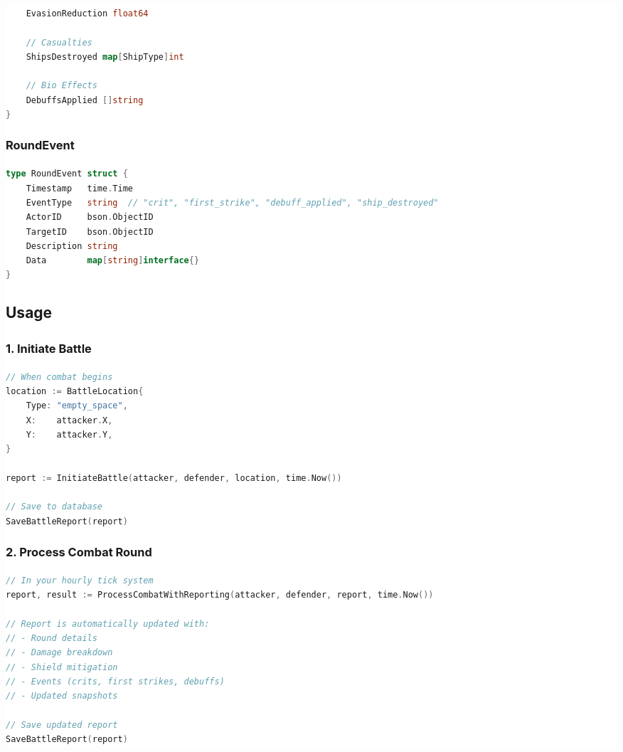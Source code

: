 ```go
    EvasionReduction float64
    
    // Casualties
    ShipsDestroyed map[ShipType]int
    
    // Bio Effects
    DebuffsApplied []string
}
```

### RoundEvent
```go
type RoundEvent struct {
    Timestamp   time.Time
    EventType   string  // "crit", "first_strike", "debuff_applied", "ship_destroyed"
    ActorID     bson.ObjectID
    TargetID    bson.ObjectID
    Description string
    Data        map[string]interface{}
}
```

## Usage

### 1. Initiate Battle

```go
// When combat begins
location := BattleLocation{
    Type: "empty_space",
    X:    attacker.X,
    Y:    attacker.Y,
}

report := InitiateBattle(attacker, defender, location, time.Now())

// Save to database
SaveBattleReport(report)
```

### 2. Process Combat Round

```go
// In your hourly tick system
report, result := ProcessCombatWithReporting(attacker, defender, report, time.Now())

// Report is automatically updated with:
// - Round details
// - Damage breakdown
// - Shield mitigation
// - Events (crits, first strikes, debuffs)
// - Updated snapshots

// Save updated report
SaveBattleReport(report)
```

